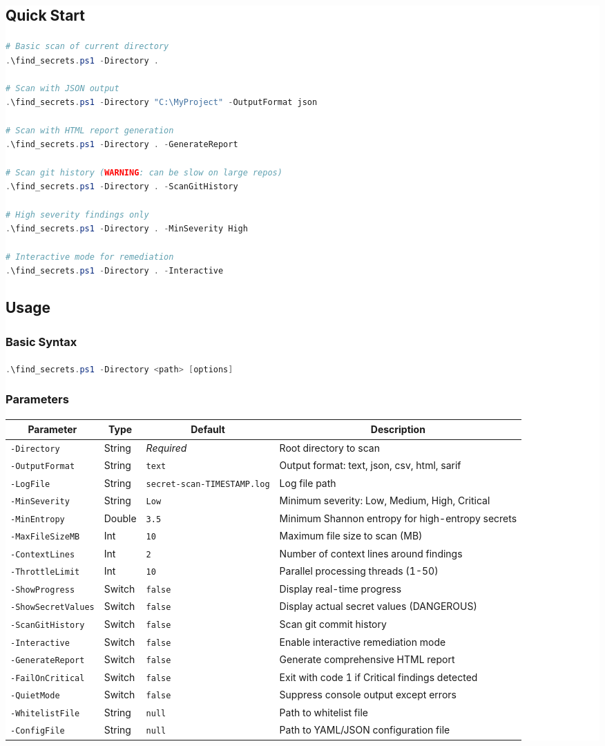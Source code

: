 ## Quick Start

```powershell
# Basic scan of current directory
.\find_secrets.ps1 -Directory .

# Scan with JSON output
.\find_secrets.ps1 -Directory "C:\MyProject" -OutputFormat json

# Scan with HTML report generation
.\find_secrets.ps1 -Directory . -GenerateReport

# Scan git history (WARNING: can be slow on large repos)
.\find_secrets.ps1 -Directory . -ScanGitHistory

# High severity findings only
.\find_secrets.ps1 -Directory . -MinSeverity High

# Interactive mode for remediation
.\find_secrets.ps1 -Directory . -Interactive
```

## Usage

### Basic Syntax

```powershell
.\find_secrets.ps1 -Directory <path> [options]
```

### Parameters

| Parameter | Type | Default | Description |
|-----------|------|---------|-------------|
| `-Directory` | String | *Required* | Root directory to scan |
| `-OutputFormat` | String | `text` | Output format: text, json, csv, html, sarif |
| `-LogFile` | String | `secret-scan-TIMESTAMP.log` | Log file path |
| `-MinSeverity` | String | `Low` | Minimum severity: Low, Medium, High, Critical |
| `-MinEntropy` | Double | `3.5` | Minimum Shannon entropy for high-entropy secrets |
| `-MaxFileSizeMB` | Int | `10` | Maximum file size to scan (MB) |
| `-ContextLines` | Int | `2` | Number of context lines around findings |
| `-ThrottleLimit` | Int | `10` | Parallel processing threads (1-50) |
| `-ShowProgress` | Switch | `false` | Display real-time progress |
| `-ShowSecretValues` | Switch | `false` | Display actual secret values (DANGEROUS) |
| `-ScanGitHistory` | Switch | `false` | Scan git commit history |
| `-Interactive` | Switch | `false` | Enable interactive remediation mode |
| `-GenerateReport` | Switch | `false` | Generate comprehensive HTML report |
| `-FailOnCritical` | Switch | `false` | Exit with code 1 if Critical findings detected |
| `-QuietMode` | Switch | `false` | Suppress console output except errors |
| `-WhitelistFile` | String | `null` | Path to whitelist file |
| `-ConfigFile` | String | `null` | Path to YAML/JSON configuration file |
